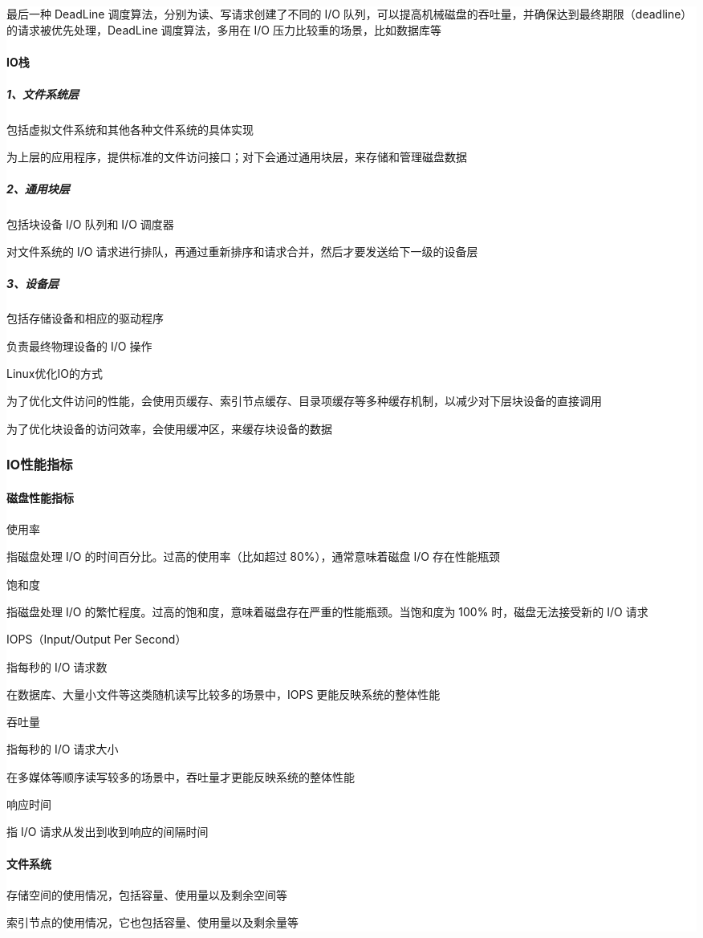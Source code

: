 最后一种 DeadLine 调度算法，分别为读、写请求创建了不同的 I/O 队列，可以提高机械磁盘的吞吐量，并确保达到最终期限（deadline）的请求被优先处理，DeadLine 调度算法，多用在 I/O 压力比较重的场景，比如数据库等

#### IO栈

##### 1、文件系统层

包括虚拟文件系统和其他各种文件系统的具体实现

为上层的应用程序，提供标准的文件访问接口；对下会通过通用块层，来存储和管理磁盘数据

##### 2、通用块层

包括块设备 I/O 队列和 I/O 调度器

对文件系统的 I/O 请求进行排队，再通过重新排序和请求合并，然后才要发送给下一级的设备层

##### 3、设备层

包括存储设备和相应的驱动程序

负责最终物理设备的 I/O 操作

Linux优化IO的方式

为了优化文件访问的性能，会使用页缓存、索引节点缓存、目录项缓存等多种缓存机制，以减少对下层块设备的直接调用

为了优化块设备的访问效率，会使用缓冲区，来缓存块设备的数据

### IO性能指标

#### 磁盘性能指标

使用率

指磁盘处理 I/O 的时间百分比。过高的使用率（比如超过 80%），通常意味着磁盘 I/O 存在性能瓶颈

饱和度

指磁盘处理 I/O 的繁忙程度。过高的饱和度，意味着磁盘存在严重的性能瓶颈。当饱和度为 100% 时，磁盘无法接受新的 I/O 请求

IOPS（Input/Output Per Second）

指每秒的 I/O 请求数

在数据库、大量小文件等这类随机读写比较多的场景中，IOPS 更能反映系统的整体性能

吞吐量

指每秒的 I/O 请求大小

在多媒体等顺序读写较多的场景中，吞吐量才更能反映系统的整体性能

响应时间

指 I/O 请求从发出到收到响应的间隔时间

#### 文件系统

存储空间的使用情况，包括容量、使用量以及剩余空间等

索引节点的使用情况，它也包括容量、使用量以及剩余量等
